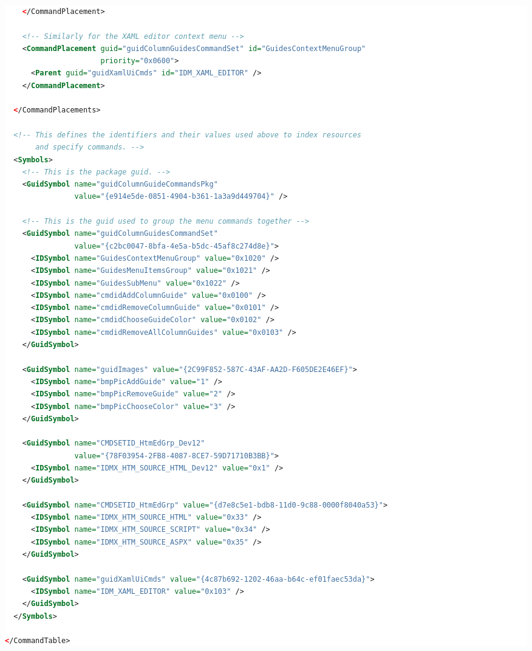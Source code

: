 ```xml
    </CommandPlacement>

    <!-- Similarly for the XAML editor context menu -->
    <CommandPlacement guid="guidColumnGuidesCommandSet" id="GuidesContextMenuGroup"
                      priority="0x0600">
      <Parent guid="guidXamlUiCmds" id="IDM_XAML_EDITOR" />
    </CommandPlacement>

  </CommandPlacements>

  <!-- This defines the identifiers and their values used above to index resources
       and specify commands. -->
  <Symbols>
    <!-- This is the package guid. -->
    <GuidSymbol name="guidColumnGuideCommandsPkg"
                value="{e914e5de-0851-4904-b361-1a3a9d449704}" />

    <!-- This is the guid used to group the menu commands together -->
    <GuidSymbol name="guidColumnGuidesCommandSet"
                value="{c2bc0047-8bfa-4e5a-b5dc-45af8c274d8e}">
      <IDSymbol name="GuidesContextMenuGroup" value="0x1020" />
      <IDSymbol name="GuidesMenuItemsGroup" value="0x1021" />
      <IDSymbol name="GuidesSubMenu" value="0x1022" />
      <IDSymbol name="cmdidAddColumnGuide" value="0x0100" />
      <IDSymbol name="cmdidRemoveColumnGuide" value="0x0101" />
      <IDSymbol name="cmdidChooseGuideColor" value="0x0102" />
      <IDSymbol name="cmdidRemoveAllColumnGuides" value="0x0103" />
    </GuidSymbol>

    <GuidSymbol name="guidImages" value="{2C99F852-587C-43AF-AA2D-F605DE2E46EF}">
      <IDSymbol name="bmpPicAddGuide" value="1" />
      <IDSymbol name="bmpPicRemoveGuide" value="2" />
      <IDSymbol name="bmpPicChooseColor" value="3" />
    </GuidSymbol>

    <GuidSymbol name="CMDSETID_HtmEdGrp_Dev12"
                value="{78F03954-2FB8-4087-8CE7-59D71710B3BB}">
      <IDSymbol name="IDMX_HTM_SOURCE_HTML_Dev12" value="0x1" />
    </GuidSymbol>

    <GuidSymbol name="CMDSETID_HtmEdGrp" value="{d7e8c5e1-bdb8-11d0-9c88-0000f8040a53}">
      <IDSymbol name="IDMX_HTM_SOURCE_HTML" value="0x33" />
      <IDSymbol name="IDMX_HTM_SOURCE_SCRIPT" value="0x34" />
      <IDSymbol name="IDMX_HTM_SOURCE_ASPX" value="0x35" />
    </GuidSymbol>

    <GuidSymbol name="guidXamlUiCmds" value="{4c87b692-1202-46aa-b64c-ef01faec53da}">
      <IDSymbol name="IDM_XAML_EDITOR" value="0x103" />
    </GuidSymbol>
  </Symbols>

</CommandTable>

```
